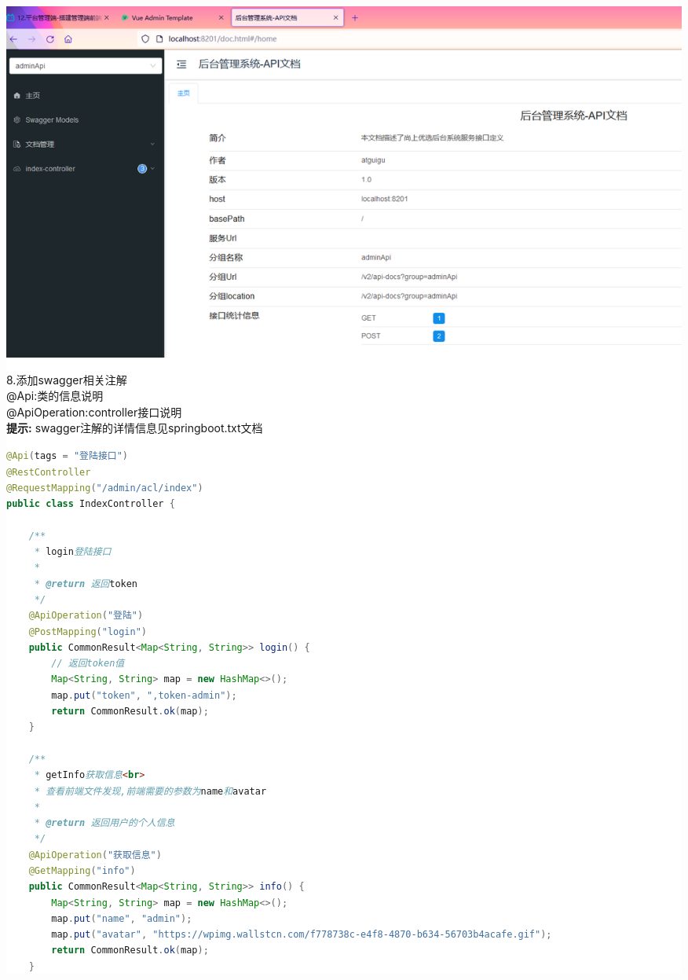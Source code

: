 ![swagger](resources/10.png)  

8.添加swagger相关注解  
@Api:类的信息说明  
@ApiOperation:controller接口说明  
**提示:** swagger注解的详情信息见springboot.txt文档
```java
@Api(tags = "登陆接口")
@RestController
@RequestMapping("/admin/acl/index")
public class IndexController {

    /**
     * login登陆接口
     *
     * @return 返回token
     */
    @ApiOperation("登陆")
    @PostMapping("login")
    public CommonResult<Map<String, String>> login() {
        // 返回token值
        Map<String, String> map = new HashMap<>();
        map.put("token", ",token-admin");
        return CommonResult.ok(map);
    }

    /**
     * getInfo获取信息<br>
     * 查看前端文件发现,前端需要的参数为name和avatar
     *
     * @return 返回用户的个人信息
     */
    @ApiOperation("获取信息")
    @GetMapping("info")
    public CommonResult<Map<String, String>> info() {
        Map<String, String> map = new HashMap<>();
        map.put("name", "admin");
        map.put("avatar", "https://wpimg.wallstcn.com/f778738c-e4f8-4870-b634-56703b4acafe.gif");
        return CommonResult.ok(map);
    }

```